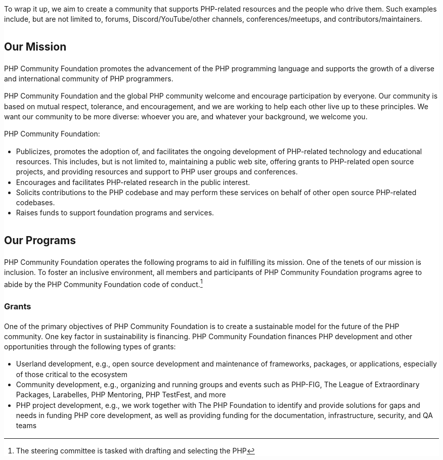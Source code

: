 To wrap it up, we aim to create a community that supports PHP-related resources 
and the people who drive them. Such examples include, but are not limited to, 
forums, Discord/YouTube/other channels, conferences/meetups, 
and contributors/maintainers.


## Our Mission

PHP Community Foundation promotes the advancement of the PHP programming
language and supports the growth of a diverse and international community of
PHP programmers.

PHP Community Foundation and the global PHP community welcome and encourage
participation by everyone. Our community is based on mutual respect, tolerance,
and encouragement, and we are working to help each other live up to these
principles. We want our community to be more diverse: whoever you are, and
whatever your background, we welcome you.

PHP Community Foundation:

* Publicizes, promotes the adoption of, and facilitates the ongoing development
  of PHP-related technology and educational resources. This includes, but is
  not limited to, maintaining a public web site, offering grants to PHP-related
  open source projects, and providing resources and support to PHP user groups
  and conferences.
* Encourages and facilitates PHP-related research in the public interest.
* Solicits contributions to the PHP codebase and may perform these services on
  behalf of other open source PHP-related codebases.
* Raises funds to support foundation programs and services.


## Our Programs

PHP Community Foundation operates the following programs to aid in fulfilling
its mission. One of the tenets of our mission is inclusion. To foster an
inclusive environment, all members and participants of PHP Community Foundation
programs agree to abide by the PHP Community Foundation code of conduct.[^9]


### Grants

One of the primary objectives of PHP Community Foundation is to create a
sustainable model for the future of the PHP community. One key factor in
sustainability is financing. PHP Community Foundation finances PHP development
and other opportunities through the following types of grants:

* Userland development, e.g., open source development and maintenance of
  frameworks, packages, or applications, especially of those critical to the
  ecosystem
* Community development, e.g., organizing and running groups and events such as
  PHP-FIG, The League of Extraordinary Packages, Larabelles, PHP Mentoring, PHP
  TestFest, and more
* PHP project development, e.g., we work together with The PHP Foundation to
  identify and provide solutions for gaps and needs in funding PHP core
  development, as well as providing funding for the documentation,
  infrastructure, security, and QA teams


[^1]: PHP is used by 77.5% of websites whose server-side programming language
[^2]: According to Wikipedia, Facebook, Yahoo, Etsy, Wikipedia, Fandom, and
[^3]: In 2013, UBM Tech, in partnership with Zend Technologies, published Impact
[^4]: See https://php.ug for a list of over 300 PHP user groups.
[^5]: Packagist is the de facto package repository for the PHP community,
[^6]: Such as the Python Software Foundation, Perl Foundation, OpenJS
[^7]: According to PHP core developer Joe Watkins, the bus factor is the number
[^8]: For more details on The PHP Foundation, see their website at
[^9]: The steering committee is tasked with drafting and selecting the PHP